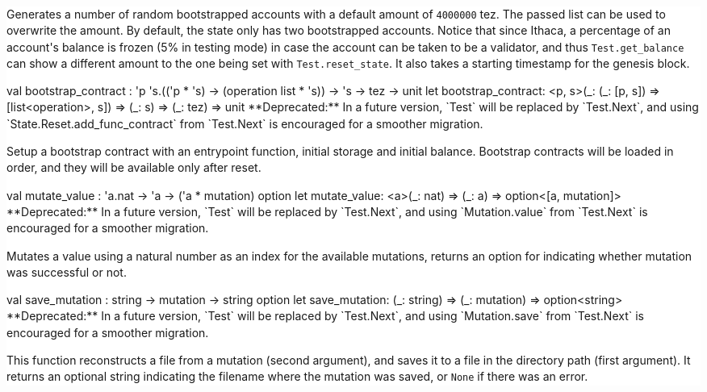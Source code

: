 Generates a number of random bootstrapped accounts with a
    default amount of `4000000` tez. The passed list can be used to
    overwrite the amount. By default, the state only has two
    bootstrapped accounts. Notice that since Ithaca, a percentage of
    an account's balance is frozen (5% in testing mode) in case the
    account can be taken to be a validator, and thus
    `Test.get_balance` can show a different amount to the one being
    set with `Test.reset_state`. It also takes a starting timestamp
    for the genesis block.


<SyntaxTitle syntax="cameligo">
val bootstrap&#95;contract : &#39;p &#39;s.((&#39;p * &#39;s) -&gt; (operation list * &#39;s)) -&gt; &#39;s -&gt; tez -&gt; unit
</SyntaxTitle>
<SyntaxTitle syntax="jsligo">
let bootstrap&#95;contract: &lt;p, s&gt;(&#95;: (&#95;: [p, s]) =&gt; [list&lt;operation&gt;, s]) =&gt; (&#95;: s) =&gt; (&#95;: tez) =&gt; unit
</SyntaxTitle>
**Deprecated:** In a future version, `Test` will be replaced by `Test.Next`, and using `State.Reset.add_func_contract` from `Test.Next` is encouraged for a smoother migration.

Setup a bootstrap contract with an entrypoint function, initial
    storage and initial balance. Bootstrap contracts will be loaded in
    order, and they will be available only after reset.


<SyntaxTitle syntax="cameligo">
val mutate&#95;value : &#39;a.nat -&gt; &#39;a -&gt; (&#39;a * mutation) option
</SyntaxTitle>
<SyntaxTitle syntax="jsligo">
let mutate&#95;value: &lt;a&gt;(&#95;: nat) =&gt; (&#95;: a) =&gt; option&lt;[a, mutation]&gt;
</SyntaxTitle>
**Deprecated:** In a future version, `Test` will be replaced by `Test.Next`, and using `Mutation.value` from `Test.Next` is encouraged for a smoother migration.

Mutates a value using a natural number as an index for the
    available mutations, returns an option for indicating whether
    mutation was successful or not.


<SyntaxTitle syntax="cameligo">
val save&#95;mutation : string -&gt; mutation -&gt; string option
</SyntaxTitle>
<SyntaxTitle syntax="jsligo">
let save&#95;mutation: (&#95;: string) =&gt; (&#95;: mutation) =&gt; option&lt;string&gt;
</SyntaxTitle>
**Deprecated:** In a future version, `Test` will be replaced by `Test.Next`, and using `Mutation.save` from `Test.Next` is encouraged for a smoother migration.

This function reconstructs a file from a mutation (second
    argument), and saves it to a file in the directory path (first
    argument). It returns an optional string indicating the filename
    where the mutation was saved, or `None` if there was an error.

